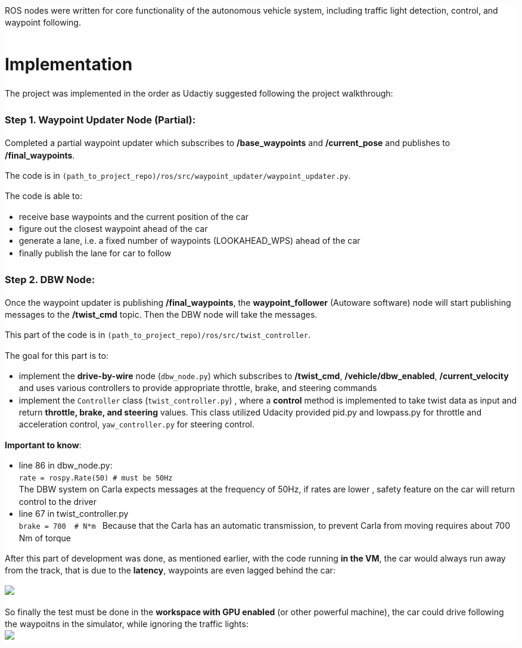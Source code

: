 ROS nodes were written for core functionality of the autonomous vehicle system, including traffic light detection, control, and waypoint following.

# Implementation
The project was implemented in the order as Udactiy suggested following the project walkthrough:

### **Step 1. Waypoint Updater Node (Partial)**:
Completed a partial waypoint updater which subscribes to **/base_waypoints** and **/current_pose** and publishes to **/final_waypoints**.

The code is in `(path_to_project_repo)/ros/src/waypoint_updater/waypoint_updater.py`.  

The code is able to:
- receive base waypoints and the current position of the car
- figure out the closest waypoint ahead of the car
- generate a lane, i.e. a fixed number of waypoints (LOOKAHEAD_WPS) ahead of the car
- finally publish the lane for car to follow 

### **Step 2. DBW Node**:  
 Once the waypoint updater is publishing **/final_waypoints**, the **waypoint_follower** (Autoware software) node will start publishing messages to the **/twist_cmd** topic. Then the DBW node will take the messages.
 
 This part of the code is in `(path_to_project_repo)/ros/src/twist_controller`.  

The goal for this part is to:
 - implement the **drive-by-wire** node (`dbw_node.py`) which subscribes to **/twist_cmd**, **/vehicle/dbw_enabled**, **/current_velocity** and uses various controllers to provide appropriate throttle, brake, and steering commands
 - implement the `Controller` class (`twist_controller.py`) , where a **control** method is implemented to take twist data as input and return **throttle, brake, and steering** values. This class utilized Udacity provided pid.py and lowpass.py for throttle and acceleration control, `yaw_controller.py` for steering control.

**Important to know**:  
- line 86 in dbw_node.py:  
 `rate = rospy.Rate(50) # must be 50Hz`  
  The DBW system on Carla expects messages at the frequency of 50Hz, if rates are lower , safety feature on the car will return control to the driver
- line 67 in twist_controller.py  
  `brake = 700  # N*m `
   Because that the Carla has an automatic transmission, to prevent Carla from moving requires about 700 Nm of torque

After this part of development was done, as mentioned earlier, with the code running **in the VM**, the car would always run away from the track, that is due to the **latency**, waypoints are even lagged behind the car:  

![](./records/Code/1.dbw_latency0.png)


So finally the test must be done in the **workspace with GPU enabled** (or other powerful machine), the car could drive following the waypoitns in the simulator, while ignoring the traffic lights:  
![](./records/Code/2.dbw_work.png)
